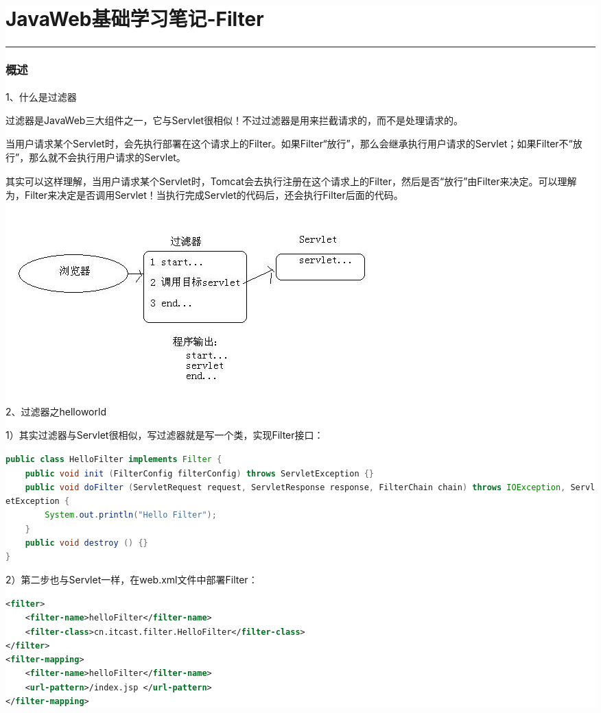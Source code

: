 # JavaWeb基础学习笔记-Filter

---

### 概述

1、什么是过滤器

过滤器是JavaWeb三大组件之一，它与Servlet很相似！不过过滤器是用来拦截请求的，而不是处理请求的。

当用户请求某个Servlet时，会先执行部署在这个请求上的Filter。如果Filter“放行”，那么会继承执行用户请求的Servlet；如果Filter不“放行”，那么就不会执行用户请求的Servlet。

其实可以这样理解，当用户请求某个Servlet时，Tomcat会去执行注册在这个请求上的Filter，然后是否“放行”由Filter来决定。可以理解为，Filter来决定是否调用Servlet！当执行完成Servlet的代码后，还会执行Filter后面的代码。

![img](images/clip_image002-1581910899121.jpg)

2、过滤器之helloworld

1）其实过滤器与Servlet很相似，写过滤器就是写一个类，实现Filter接口：

~~~java
public class HelloFilter implements Filter {
	public void init (FilterConfig filterConfig) throws ServletException {}
	public void doFilter (ServletRequest request, ServletResponse response, FilterChain chain) throws IOException, ServletException {
		System.out.println("Hello Filter");
	}
	public void destroy () {}
}
~~~

2）第二步也与Servlet一样，在web.xml文件中部署Filter：

~~~xml
<filter>
	<filter-name>helloFilter</filter-name>
	<filter-class>cn.itcast.filter.HelloFilter</filter-class>
</filter>
<filter-mapping>
	<filter-name>helloFilter</filter-name>
	<url-pattern>/index.jsp </url-pattern>
</filter-mapping>
~~~
